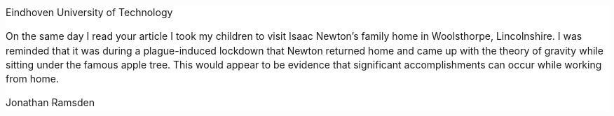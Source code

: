 Eindhoven University of Technology


On the same day I read your article I took my children to visit Isaac Newton’s family home in Woolsthorpe, Lincolnshire. I was reminded that it was during a plague-induced lockdown that Newton returned home and came up with the theory of gravity while sitting under the famous apple tree. This would appear to be evidence that significant accomplishments can occur while working from home.

Jonathan Ramsden


